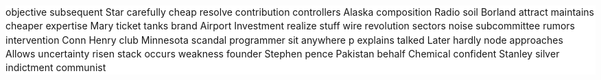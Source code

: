 objective
subsequent
Star
carefully
cheap
resolve
contribution
controllers
Alaska
composition
Radio
soil
Borland
attract
maintains
cheaper
expertise
Mary
ticket
tanks
brand
Airport
Investment
realize
stuff
wire
revolution
sectors
noise
subcommittee
rumors
intervention
Conn
Henry
club
Minnesota
scandal
programmer
sit
anywhere
p
explains
talked
Later
hardly
node
approaches
Allows
uncertainty
risen
stack
occurs
weakness
founder
Stephen
pence
Pakistan
behalf
Chemical
confident
Stanley
silver
indictment
communist